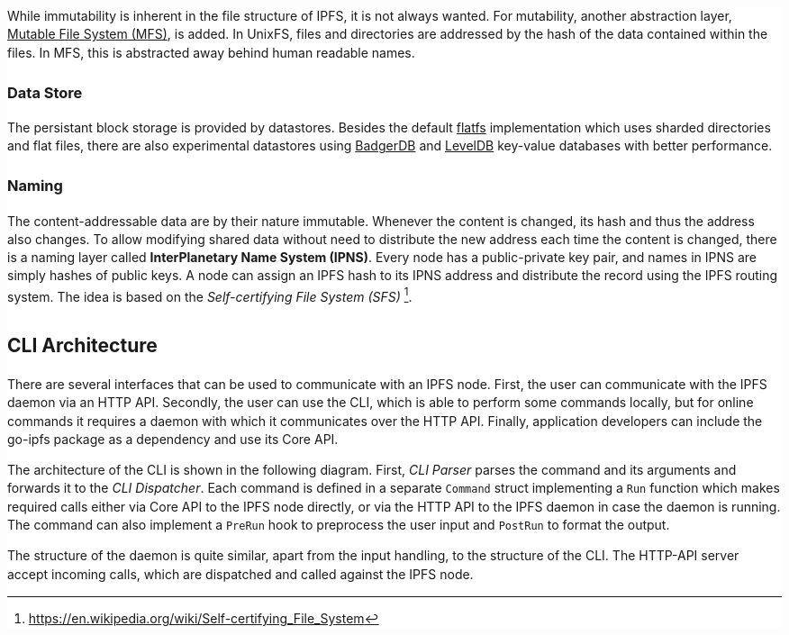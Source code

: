 While immutability is inherent in the file structure of IPFS, it is not always
wanted. For mutability, another abstraction layer, [Mutable File System
(MFS)](https://github.com/ipfs/go-mfs), is added. In UnixFS, files and
directories are
addressed by the hash of the data contained within the files. In MFS, this is
abstracted away behind human readable names.

### Data Store

The persistant block storage is provided by datastores. Besides the default
[flatfs](https://github.com/ipfs/go-ds-flatfs) implementation which uses sharded
directories and flat files, there are also experimental datastores using
[BadgerDB](https://github.com/ipfs/go-ds-badger) and
[LevelDB](https://github.com/ipfs/go-ds-leveldb) key-value databases with better
performance.

### Naming

The content-addressable data are by their nature immutable. Whenever the content
is changed, its hash and thus the address also changes. To allow modifying
shared data without need to distribute the new address each time the content is
changed, there is a naming layer called **InterPlanetary Name System (IPNS)**.
Every node has a public-private key pair, and names in IPNS are simply hashes of
public keys. A node can assign an IPFS hash to its IPNS address and distribute
the record using the IPFS routing system. The idea is based on the
*Self-certifying File System (SFS)* [^sfs].

[^architecture]: https://github.com/ipfs/specs/tree/master/architecture

[^sfs]: https://en.wikipedia.org/wiki/Self-certifying_File_System

## CLI Architecture

There are several interfaces that can be used to communicate with an IPFS node.
First, the user can communicate with the IPFS daemon via an HTTP API. Secondly,
the user can use the CLI, which is able to perform some commands locally, but
for online commands it requires a daemon with which it communicates over the HTTP
API. Finally, application developers can include the go-ipfs package as a
dependency and use its Core API.

The architecture of the CLI is shown in the following diagram. First, *CLI
Parser* parses the command and its arguments and forwards it to the *CLI
Dispatcher*. Each command is defined in a separate `Command` struct implementing
a `Run` function which makes required calls either via Core API to the IPFS node
directly, or via the HTTP API to the IPFS daemon in case the daemon is running. The
command can also implement a `PreRun` hook to preprocess the user input and
`PostRun` to format the output.

The structure of the daemon is quite similar, apart from the input handling, to
the structure of the CLI. The HTTP-API server accept incoming calls, which are
dispatched and called against the IPFS node.


[^cloudflare]: <https://www.cloudflare.com/learning/what-is-cloudflare/>
[^avg-lifespan]: <http://clgiles.ist.psu.edu/papers/Computer-2001-web-references.pdf#page=5>
[^uncensorable]: <https://blog.ipfs.io/24-uncensorable-wikipedia/>
[^interplanetary]: <https://discuss.ipfs.io/t/why-the-name-ipfs/307>
[^book]: Nick Rozanski and Eoin Woods. Software Systems Architecture: Working
[^sonarqube]: https://www.sonarqube.org/
[^monorepo]: Monorepo is a development strategy where the whole codebase is
[^gomodules]: https://github.com/golang/go/wiki/Modules
[^dropgx]: https://github.com/ipfs/go-ipfs/issues/5850
[^requirements]: https://github.com/ipfs/ipfs-update
[^winfuse]: https://github.com/ipfs/go-ipfs/issues/5003